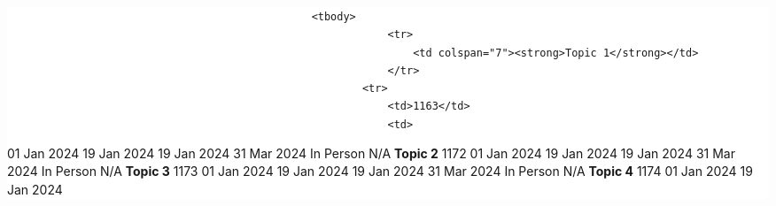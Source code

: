                                                     <tbody>
                                                                <tr>
                                                                    <td colspan="7"><strong>Topic 1</strong></td>
                                                                </tr>
                                                            <tr>
                                                                <td>1163</td>
                                                                <td>
01 Jan 2024                                                                </td>
                                                                <td>
19 Jan 2024                                                                </td>
                                                                <td>
19 Jan 2024                                                                </td>
                                                                <td>
31 Mar 2024                                                                </td>
                                                                <td>
In Person                                                                </td>
                                                                <td>
                                                                        N/A                                                                </td>
                                                            </tr>
                                                                <tr>
                                                                    <td colspan="7"><strong>Topic 2</strong></td>
                                                                </tr>
                                                            <tr>
                                                                <td>1172</td>
                                                                <td>
01 Jan 2024                                                                </td>
                                                                <td>
19 Jan 2024                                                                </td>
                                                                <td>
19 Jan 2024                                                                </td>
                                                                <td>
31 Mar 2024                                                                </td>
                                                                <td>
In Person                                                                </td>
                                                                <td>
                                                                        N/A                                                                </td>
                                                            </tr>
                                                                <tr>
                                                                    <td colspan="7"><strong>Topic 3</strong></td>
                                                                </tr>
                                                            <tr>
                                                                <td>1173</td>
                                                                <td>
01 Jan 2024                                                                </td>
                                                                <td>
19 Jan 2024                                                                </td>
                                                                <td>
19 Jan 2024                                                                </td>
                                                                <td>
31 Mar 2024                                                                </td>
                                                                <td>
In Person                                                                </td>
                                                                <td>
                                                                        N/A                                                                </td>
                                                            </tr>
                                                                <tr>
                                                                    <td colspan="7"><strong>Topic 4</strong></td>
                                                                </tr>
                                                            <tr>
                                                                <td>1174</td>
                                                                <td>
01 Jan 2024                                                                </td>
                                                                <td>
19 Jan 2024                                                                </td>
